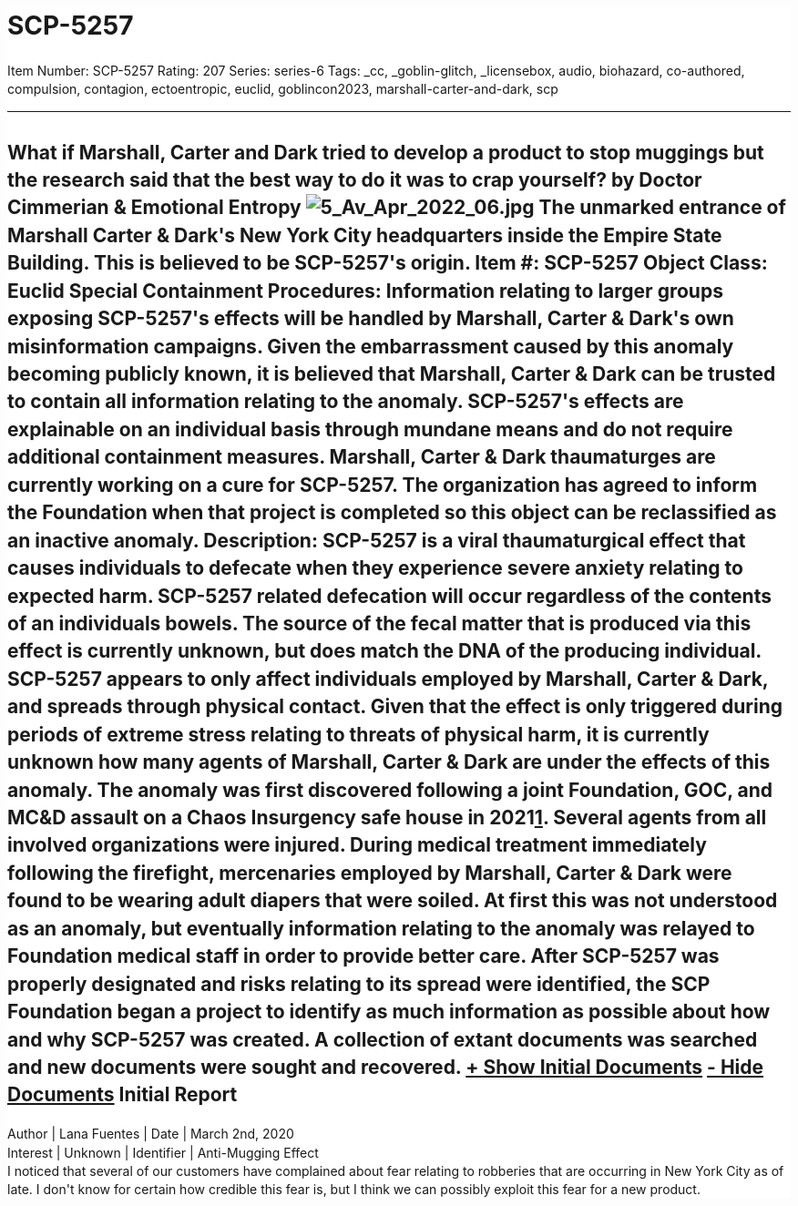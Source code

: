 # SCP-5257
Item Number: SCP-5257
Rating: 207
Series: series-6
Tags: _cc, _goblin-glitch, _licensebox, audio, biohazard, co-authored, compulsion, contagion, ectoentropic, euclid, goblincon2023, marshall-carter-and-dark, scp

---

What if Marshall, Carter and Dark tried to develop a product to stop muggings but the research said that the best way to do it was to crap yourself?
by Doctor Cimmerian & Emotional Entropy
![5_Av_Apr_2022_06.jpg](https://scp-wiki.wdfiles.com/local--files/scp-5257/5_Av_Apr_2022_06.jpg)
The unmarked entrance of Marshall Carter & Dark's New York City headquarters inside the Empire State Building. This is believed to be SCP-5257's origin.
**Item #:** SCP-5257
**Object Class:** Euclid
**Special Containment Procedures:** Information relating to larger groups exposing SCP-5257's effects will be handled by Marshall, Carter & Dark's own misinformation campaigns. Given the embarrassment caused by this anomaly becoming publicly known, it is believed that Marshall, Carter & Dark can be trusted to contain all information relating to the anomaly.
SCP-5257's effects are explainable on an individual basis through mundane means and do not require additional containment measures.
Marshall, Carter & Dark thaumaturges are currently working on a cure for SCP-5257. The organization has agreed to inform the Foundation when that project is completed so this object can be reclassified as an inactive anomaly.
**Description:** SCP-5257 is a viral thaumaturgical effect that causes individuals to defecate when they experience severe anxiety relating to expected harm. SCP-5257 related defecation will occur regardless of the contents of an individuals bowels. The source of the fecal matter that is produced via this effect is currently unknown, but does match the DNA of the producing individual.
SCP-5257 appears to only affect individuals employed by Marshall, Carter & Dark, and spreads through physical contact. Given that the effect is only triggered during periods of extreme stress relating to threats of physical harm, it is currently unknown how many agents of Marshall, Carter & Dark are under the effects of this anomaly.
The anomaly was first discovered following a joint Foundation, GOC, and MC&D assault on a Chaos Insurgency safe house in 2021[1](javascript:;). Several agents from all involved organizations were injured.
During medical treatment immediately following the firefight, mercenaries employed by Marshall, Carter & Dark were found to be wearing adult diapers that were soiled. At first this was not understood as an anomaly, but eventually information relating to the anomaly was relayed to Foundation medical staff in order to provide better care.
After SCP-5257 was properly designated and risks relating to its spread were identified, the SCP Foundation began a project to identify as much information as possible about how and why SCP-5257 was created. A collection of extant documents was searched and new documents were sought and recovered.
[\+ Show Initial Documents](javascript:;)
[\- Hide Documents](javascript:;)
Initial Report  
---  
Author | Lana Fuentes | Date | March 2nd, 2020  
Interest | Unknown | Identifier | Anti-Mugging Effect  
I noticed that several of our customers have complained about fear relating to robberies that are occurring in New York City as of late. I don't know for certain how credible this fear is, but I think we can possibly exploit this fear for a new product.  
  
